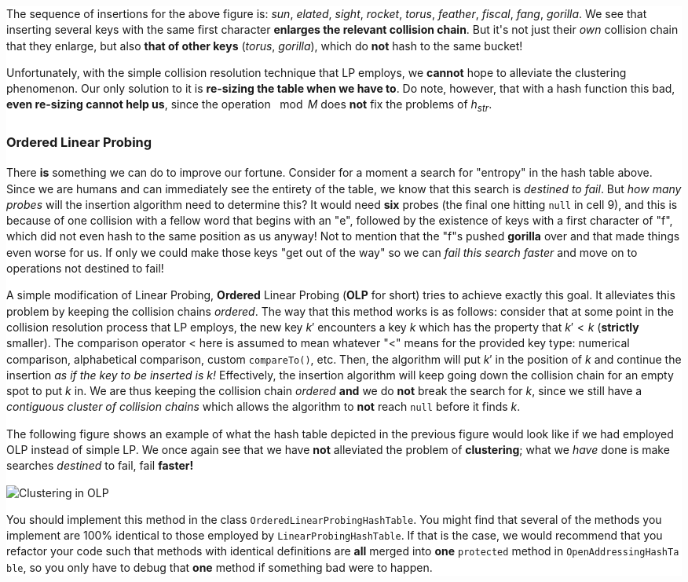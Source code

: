 The sequence of insertions for the above figure is: *sun*, *elated*, *sight*,
*rocket*, *torus*, *feather*, *fiscal*, *fang*, *gorilla*. We see that
inserting several keys with the same first character **enlarges the relevant
collision chain**. But it's not just their *own* collision chain that they
enlarge, but also **that of other keys** (*torus*, *gorilla*), which do
**not** hash to the same bucket!

Unfortunately, with the simple collision resolution technique that LP employs,
we **cannot** hope to alleviate the clustering phenomenon. Our only solution
to it is **re-sizing the table when we have to**. Do note, however, that with
a hash function this bad, **even re-sizing cannot help us**, since the
operation $`\mod M`$ does **not** fix the problems of $`h_{str}`$.

### Ordered Linear Probing

There **is** something we can do to improve our fortune. Consider for a
moment a search for "entropy" in the hash table above. Since we are humans
and can immediately see the entirety of the table, we know that this search
is *destined to fail*. But *how many probes* will the insertion algorithm need
to determine this? It would need **six** probes (the final one hitting `null`
in cell 9), and this is because of one collision with a fellow word that
begins with an "e", followed by the existence of keys with a first character
of "f", which did not even hash to the same position as us anyway! Not to
mention that the "f"s pushed **gorilla** over and that made things even worse
for us. If only we could make those keys "get out of the way" so we can
*fail this search faster* and move on to operations not destined to fail!

A simple modification of Linear Probing, **Ordered** Linear Probing (**OLP**
for short) tries to achieve exactly this goal. It alleviates this problem by
keeping the collision chains *ordered*. The way that this method works is as
follows: consider that at some point in the collision resolution process that
LP employs, the new key $`k'`$ encounters a key $`k`$ which has the property
that $`k'<k`$ (**strictly** smaller). The comparison operator $`<`$ here is
assumed to mean whatever "$`<`$" means for the provided key type: numerical
comparison, alphabetical comparison, custom `compareTo()`, etc. Then, the
algorithm will put $`k'`$ in the position of $`k`$ and continue the insertion
*as if the key to be inserted is $`k`$!* Effectively, the insertion algorithm
will keep going down the collision chain for an empty spot to put $`k`$ in. We
are thus keeping the collision chain *ordered* **and** we do **not** break the
search for $`k`$, since we still have a *contiguous cluster of collision chains*
which allows the algorithm to **not** reach `null` before it finds $`k`$.

The following figure shows an example of what the hash table depicted in the
previous figure would look like if we had employed OLP instead of simple LP.
We once again see that we have **not** alleviated the problem of **clustering**;
what we *have* done is make searches *destined* to fail, fail **faster!**

![Clustering in OLP](img/orderedLinearProbingExample.png "The result of inserting the same sequence of words as the previous figure, but with Ordered Linear Probing")

You should implement this method in the class `OrderedLinearProbingHashTable`.
You might find that several of the methods you implement are 100% identical to
those employed by `LinearProbingHashTable`. If that is the case, we would
recommend that you refactor your code such that methods with identical
definitions are **all** merged into **one** `protected` method in
`OpenAddressingHashTable`, so you only have to debug that **one** method if
something bad were to happen.
